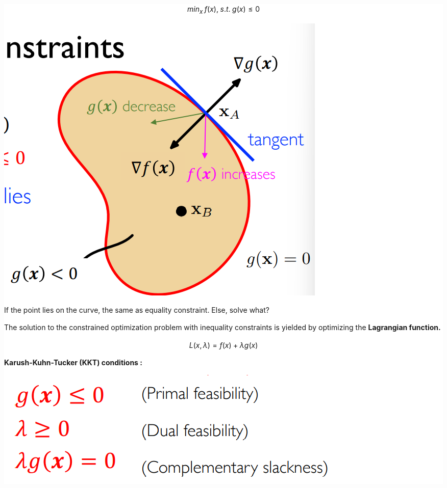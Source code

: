 $$
min_x\;f(x),\; s.t. \;g(x)\leq0
$$

![Untitled](img5/Untitled%208.png)

If the point lies on the curve, the same as equality constraint. Else, solve what?

The solution to the constrained optimization problem with inequality constraints is yielded by optimizing the **Lagrangian function.**

$$
L(x,\lambda)=f(x)+\lambda g(x)
$$

**Karush-Kuhn-Tucker (KKT) conditions :**

![Untitled](img5/Untitled%209.png)
